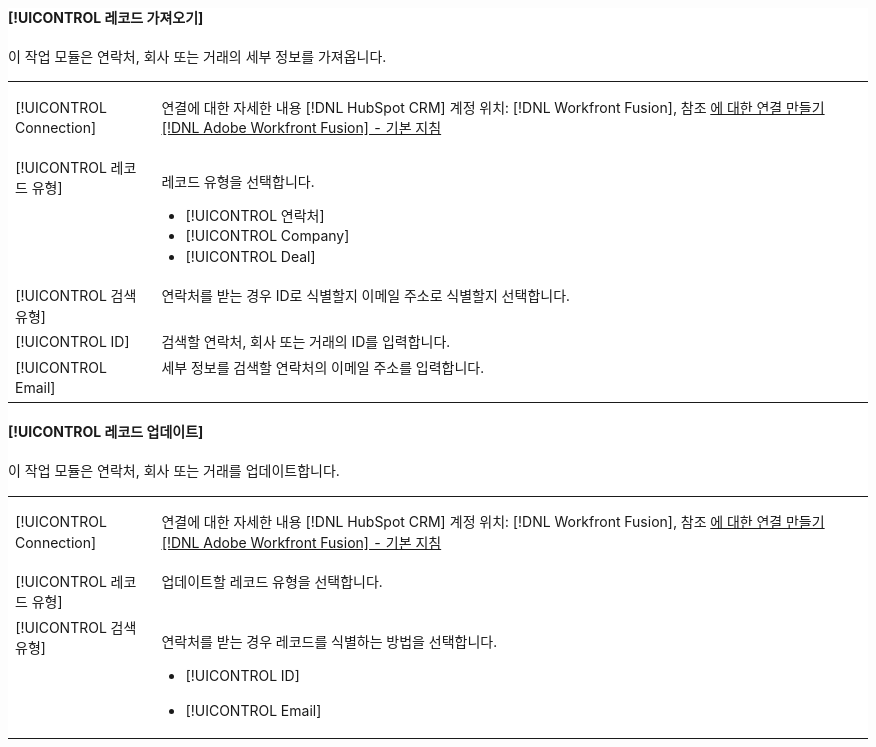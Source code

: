 #### [!UICONTROL 레코드 가져오기]

이 작업 모듈은 연락처, 회사 또는 거래의 세부 정보를 가져옵니다.

<table style="table-layout:auto"> 
 <col> 
 <col> 
 <tbody> 
  <tr> 
   <td role="rowheader"> <p>[!UICONTROL Connection]</p> </td> 
   <td> <p>연결에 대한 자세한 내용 [!DNL HubSpot CRM] 계정 위치: [!DNL Workfront Fusion], 참조 <a href="../../workfront-fusion/connections/connect-to-fusion-general.md" class="MCXref xref" data-mc-variable-override="">에 대한 연결 만들기 [!DNL Adobe Workfront Fusion] - 기본 지침</a></p> </td> 
  </tr> 
  <tr> 
   <td role="rowheader">[!UICONTROL 레코드 유형]</td> 
   <td> <p>레코드 유형을 선택합니다.</p> 
    <ul> 
     <li>[!UICONTROL 연락처]</li> 
     <li>[!UICONTROL Company] </li> 
     <li>[!UICONTROL Deal]</li> 
    </ul> </td> 
  </tr> 
  <tr> 
   <td role="rowheader">[!UICONTROL 검색 유형]</td> 
   <td>연락처를 받는 경우 ID로 식별할지 이메일 주소로 식별할지 선택합니다.</td> 
  </tr> 
  <tr> 
   <td role="rowheader">[!UICONTROL ID]</td> 
   <td>검색할 연락처, 회사 또는 거래의 ID를 입력합니다. </td> 
  </tr> 
  <tr> 
   <td role="rowheader">[!UICONTROL Email]</td> 
   <td>세부 정보를 검색할 연락처의 이메일 주소를 입력합니다. </td> 
  </tr> 
 </tbody> 
</table>

#### [!UICONTROL 레코드 업데이트]

이 작업 모듈은 연락처, 회사 또는 거래를 업데이트합니다.

<table style="table-layout:auto"> 
 <col> 
 <col> 
 <tbody> 
  <tr> 
   <td role="rowheader"> <p>[!UICONTROL Connection]</p> </td> 
   <td> <p>연결에 대한 자세한 내용 [!DNL HubSpot CRM] 계정 위치: [!DNL Workfront Fusion], 참조 <a href="../../workfront-fusion/connections/connect-to-fusion-general.md" class="MCXref xref" data-mc-variable-override="">에 대한 연결 만들기 [!DNL Adobe Workfront Fusion] - 기본 지침</a></p> </td> 
  </tr> 
  <tr> 
   <td role="rowheader">[!UICONTROL 레코드 유형]</td> 
   <td>업데이트할 레코드 유형을 선택합니다.</td> 
  </tr> 
  <tr> 
   <td role="rowheader">[!UICONTROL 검색 유형]</td> 
   <td> <p>연락처를 받는 경우 레코드를 식별하는 방법을 선택합니다.</p> 
    <ul> 
     <li> <p>[!UICONTROL ID]</p> </li> 
     <li> <p>[!UICONTROL Email]</p> </li> 
    </ul> </td> 
  </tr> 
  <tr> 